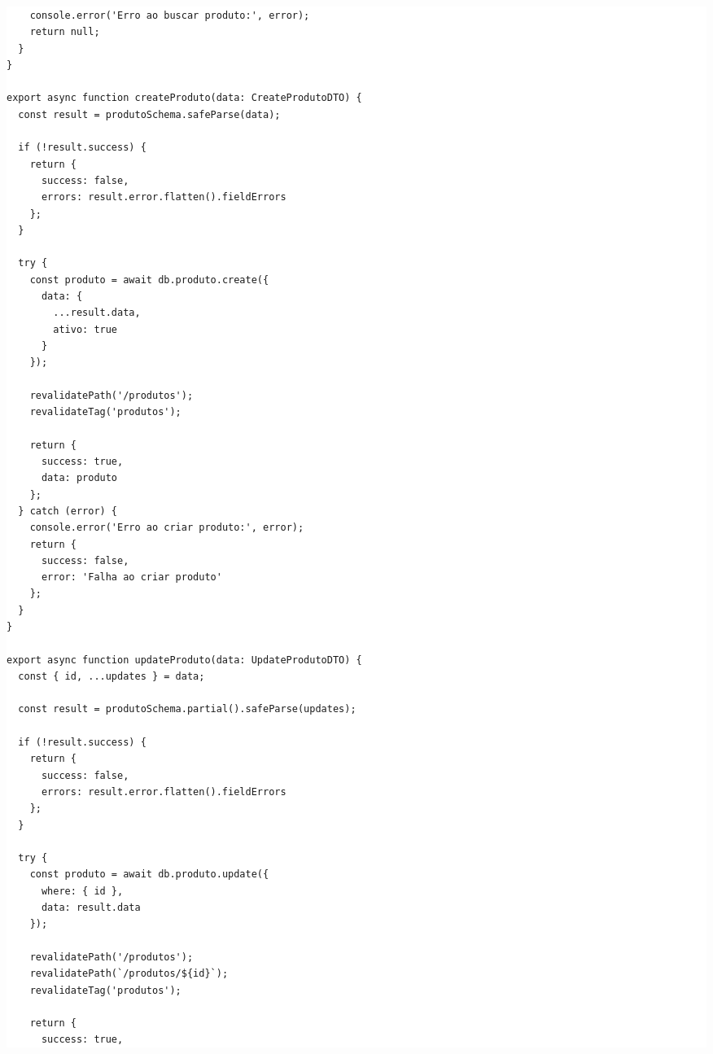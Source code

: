 ```tsx
    console.error('Erro ao buscar produto:', error);
    return null;
  }
}

export async function createProduto(data: CreateProdutoDTO) {
  const result = produtoSchema.safeParse(data);

  if (!result.success) {
    return {
      success: false,
      errors: result.error.flatten().fieldErrors
    };
  }

  try {
    const produto = await db.produto.create({
      data: {
        ...result.data,
        ativo: true
      }
    });

    revalidatePath('/produtos');
    revalidateTag('produtos');

    return {
      success: true,
      data: produto
    };
  } catch (error) {
    console.error('Erro ao criar produto:', error);
    return {
      success: false,
      error: 'Falha ao criar produto'
    };
  }
}

export async function updateProduto(data: UpdateProdutoDTO) {
  const { id, ...updates } = data;

  const result = produtoSchema.partial().safeParse(updates);

  if (!result.success) {
    return {
      success: false,
      errors: result.error.flatten().fieldErrors
    };
  }

  try {
    const produto = await db.produto.update({
      where: { id },
      data: result.data
    });

    revalidatePath('/produtos');
    revalidatePath(`/produtos/${id}`);
    revalidateTag('produtos');

    return {
      success: true,
```
